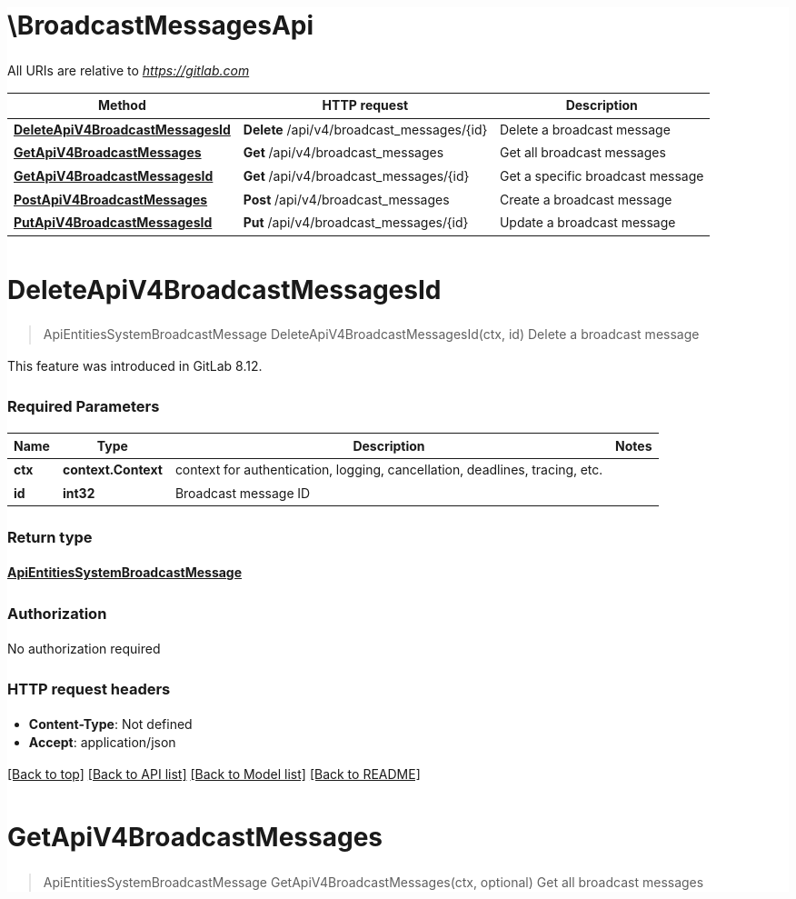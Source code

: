 # \BroadcastMessagesApi

All URIs are relative to *https://gitlab.com*

Method | HTTP request | Description
------------- | ------------- | -------------
[**DeleteApiV4BroadcastMessagesId**](BroadcastMessagesApi.md#DeleteApiV4BroadcastMessagesId) | **Delete** /api/v4/broadcast_messages/{id} | Delete a broadcast message
[**GetApiV4BroadcastMessages**](BroadcastMessagesApi.md#GetApiV4BroadcastMessages) | **Get** /api/v4/broadcast_messages | Get all broadcast messages
[**GetApiV4BroadcastMessagesId**](BroadcastMessagesApi.md#GetApiV4BroadcastMessagesId) | **Get** /api/v4/broadcast_messages/{id} | Get a specific broadcast message
[**PostApiV4BroadcastMessages**](BroadcastMessagesApi.md#PostApiV4BroadcastMessages) | **Post** /api/v4/broadcast_messages | Create a broadcast message
[**PutApiV4BroadcastMessagesId**](BroadcastMessagesApi.md#PutApiV4BroadcastMessagesId) | **Put** /api/v4/broadcast_messages/{id} | Update a broadcast message


# **DeleteApiV4BroadcastMessagesId**
> ApiEntitiesSystemBroadcastMessage DeleteApiV4BroadcastMessagesId(ctx, id)
Delete a broadcast message

This feature was introduced in GitLab 8.12.

### Required Parameters

Name | Type | Description  | Notes
------------- | ------------- | ------------- | -------------
 **ctx** | **context.Context** | context for authentication, logging, cancellation, deadlines, tracing, etc.
  **id** | **int32**| Broadcast message ID | 

### Return type

[**ApiEntitiesSystemBroadcastMessage**](API_Entities_System_BroadcastMessage.md)

### Authorization

No authorization required

### HTTP request headers

 - **Content-Type**: Not defined
 - **Accept**: application/json

[[Back to top]](#) [[Back to API list]](../README.md#documentation-for-api-endpoints) [[Back to Model list]](../README.md#documentation-for-models) [[Back to README]](../README.md)

# **GetApiV4BroadcastMessages**
> ApiEntitiesSystemBroadcastMessage GetApiV4BroadcastMessages(ctx, optional)
Get all broadcast messages
